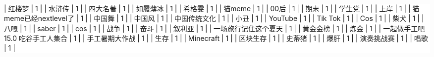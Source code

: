 | 红楼梦 | 1 |
| 水浒传 | 1 |
| 四大名著 | 1 |
| 如履薄冰 | 1 |
| 希格雯 | 1 |
| 猫meme | 1 |
| 00后 | 1 |
| 期末 | 1 |
| 学生党 | 1 |
| 上岸 | 1 |
| 猫meme已经nextlevel了 | 1 |
| 中国舞 | 1 |
| 中国风 | 1 |
| 中国传统文化 | 1 |
| 小丑 | 1 |
| YouTube | 1 |
| Tik Tok | 1 |
| Cos | 1 |
| 柴犬 | 1 |
| 八嘎 | 1 |
| saber | 1 |
| cos | 1 |
| 战争 | 1 |
| 奋斗 | 1 |
| 叙利亚 | 1 |
| 一场旅行记住这个夏天 | 1 |
| 黄金金榜 | 1 |
| 炼金 | 1 |
| 一起做手工吧 15.0 吃谷手工人集合 | 1 |
| 手工暑期大作战 | 1 |
| 生存 | 1 |
| Minecraft | 1 |
| 区块生存 | 1 |
| 史蒂猪 | 1 |
| 爆肝 | 1 |
| 演奏挑战赛 | 1 |
| 唱歌 | 1 |